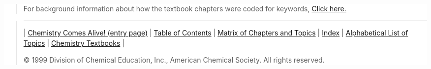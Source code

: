 > 
> 
> 
> 
>  For background information about how the textbook chapters were coded for keywords,
>  [Click here.](../BOOKDATA/MCMURRY2.HTM)



> ---
> 
> 
>  |
>  [Chemistry Comes Alive! (entry page)](../INDEX.HTM) 
>  |
>  [Table of Contents](../CONTENTS.HTM) 
>  |
>  [Matrix of Chapters and Topics](../MATRIX.HTM) 
>  |
>  [Index](../WORDS.HTM) 
>  |
>  [Alphabetical List of Topics](../ALPHATOP.HTM) 
>  |
>  [Chemistry Textbooks](../BOOKS.HTM) 
>  |
>  
>  © 1999 Division of Chemical Education, Inc.,
American Chemical Society. All rights reserved.





